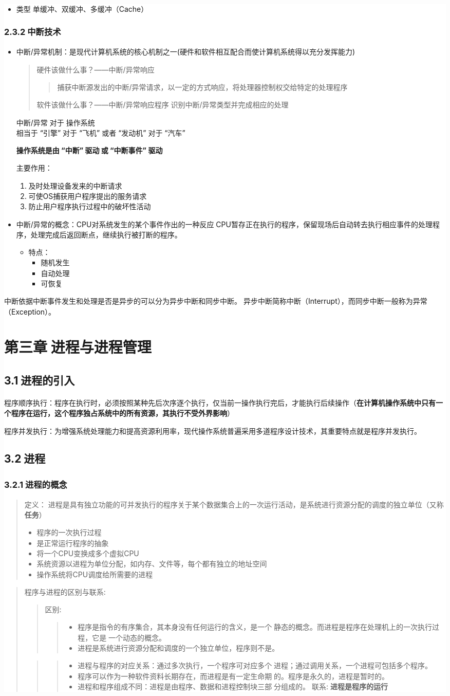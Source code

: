 - 类型
    单缓冲、双缓冲、多缓冲（Cache）

### 2.3.2 中断技术
- 中断/异常机制：是现代计算机系统的核心机制之一(硬件和软件相互配合而使计算机系统得以充分发挥能力)
    >硬件该做什么事？——中断/异常响应
    >>捕获中断源发出的中断/异常请求，以一定的方式响应，将处理器控制权交给特定的处理程序
    >
    >软件该做什么事？——中断/异常响应程序
    >识别中断/异常类型并完成相应的处理
    
    中断/异常 对于 操作系统  
    相当于 “引擎” 对于 “飞机”  或者  “发动机” 对于 “汽车”

    **操作系统是由 “中断” 驱动 或 “中断事件” 驱动**

    主要作用：
    1. 及时处理设备发来的中断请求
    2. 可使OS捕获用户程序提出的服务请求
    3. 防止用户程序执行过程中的破坏性活动

- 中断/异常的概念：CPU对系统发生的某个事件作出的一种反应
    CPU暂存正在执行的程序，保留现场后自动转去执行相应事件的处理程序，处理完成后返回断点，继续执行被打断的程序。
    - 特点：
        - 随机发生
        - 自动处理
        - 可恢复

中断依据中断事件发生和处理是否是异步的可以分为异步中断和同步中断。
异步中断简称中断（Interrupt），而同步中断一般称为异常（Exception）。

# 第三章 进程与进程管理

## 3.1 进程的引入

程序顺序执行：程序在执行时，必须按照某种先后次序逐个执行，仅当前一操作执行完后，才能执行后续操作（**在计算机操作系统中只有一个程序在运行，这个程序独占系统中的所有资源，其执行不受外界影响**）

程序并发执行：为增强系统处理能力和提高资源利用率，现代操作系统普遍采用多道程序设计技术，其重要特点就是程序并发执行。

## 3.2 进程

### 3.2.1 进程的概念
>定义：
>进程是具有独立功能的可并发执行的程序关于某个数据集合上的一次运行活动，是系统进行资源分配的调度的独立单位（又称 **任务**）
>- 程序的一次执行过程
>- 是正常运行程序的抽象
>- 将一个CPU变换成多个虚拟CPU
>- 系统资源以进程为单位分配，如内存、文件等，每个都有独立的地址空间
>- 操作系统将CPU调度给所需要的进程

>程序与进程的区别与联系:
>>区别:
>>>- 程序是指令的有序集合，其本身没有任何运行的含义，是一个
静态的概念。而进程是程序在处理机上的一次执行过程，它是
一个动态的概念。
>>>- 进程是系统进行资源分配和调度的一个独立单位，程序则不是。
>
>>>- 进程与程序的对应关系：通过多次执行，一个程序可对应多个
进程；通过调用关系，一个进程可包括多个程序。
>>>- 程序可以作为一种软件资料长期存在，而进程是有一定生命期
的。程序是永久的，进程是暂时的。
>>>- 进程和程序组成不同：进程是由程序、数据和进程控制块三部
分组成的。
>>联系: **进程是程序的运行**